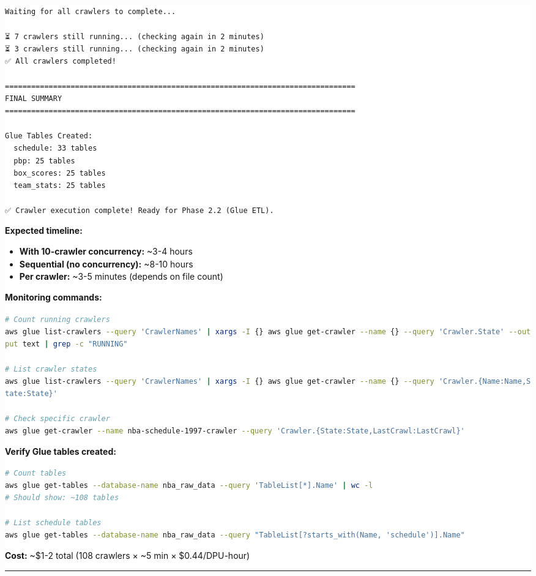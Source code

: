 ```
Waiting for all crawlers to complete...

⏳ 7 crawlers still running... (checking again in 2 minutes)
⏳ 3 crawlers still running... (checking again in 2 minutes)
✅ All crawlers completed!

================================================================================
FINAL SUMMARY
================================================================================

Glue Tables Created:
  schedule: 33 tables
  pbp: 25 tables
  box_scores: 25 tables
  team_stats: 25 tables

✅ Crawler execution complete! Ready for Phase 2.2 (Glue ETL).
```

**Expected timeline:**
- **With 10-crawler concurrency:** ~3-4 hours
- **Sequential (no concurrency):** ~8-10 hours
- **Per crawler:** ~3-5 minutes (depends on file count)

**Monitoring commands:**
```bash
# Count running crawlers
aws glue list-crawlers --query 'CrawlerNames' | xargs -I {} aws glue get-crawler --name {} --query 'Crawler.State' --output text | grep -c "RUNNING"

# List crawler states
aws glue list-crawlers --query 'CrawlerNames' | xargs -I {} aws glue get-crawler --name {} --query 'Crawler.{Name:Name,State:State}'

# Check specific crawler
aws glue get-crawler --name nba-schedule-1997-crawler --query 'Crawler.{State:State,LastCrawl:LastCrawl}'
```

**Verify Glue tables created:**
```bash
# Count tables
aws glue get-tables --database-name nba_raw_data --query 'TableList[*].Name' | wc -l
# Should show: ~108 tables

# List schedule tables
aws glue get-tables --database-name nba_raw_data --query "TableList[?starts_with(Name, 'schedule')].Name"
```

**Cost:** ~$1-2 total (108 crawlers × ~5 min × $0.44/DPU-hour)

---
